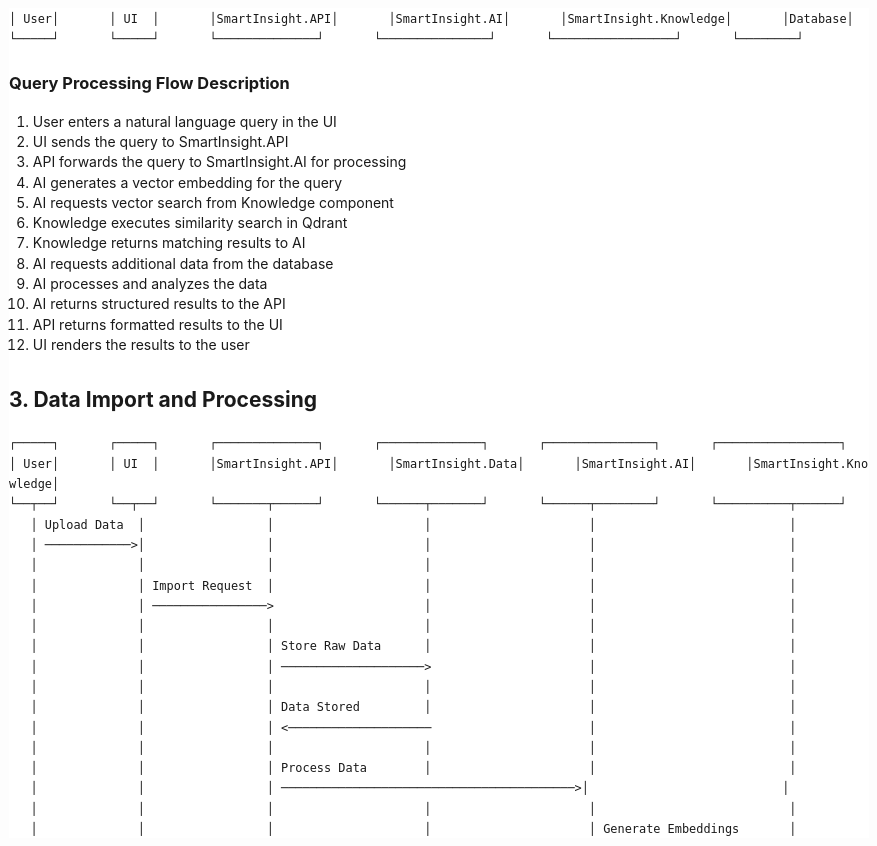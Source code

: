 ```
│ User│       │ UI  │       │SmartInsight.API│       │SmartInsight.AI│       │SmartInsight.Knowledge│       │Database│
└─────┘       └─────┘       └──────────────┘       └───────────────┘       └─────────────────┘       └────────┘
```

### Query Processing Flow Description

1. User enters a natural language query in the UI
2. UI sends the query to SmartInsight.API
3. API forwards the query to SmartInsight.AI for processing
4. AI generates a vector embedding for the query
5. AI requests vector search from Knowledge component
6. Knowledge executes similarity search in Qdrant
7. Knowledge returns matching results to AI
8. AI requests additional data from the database
9. AI processes and analyzes the data
10. AI returns structured results to the API
11. API returns formatted results to the UI
12. UI renders the results to the user

## 3. Data Import and Processing

```
┌─────┐       ┌─────┐       ┌──────────────┐       ┌──────────────┐       ┌───────────────┐       ┌─────────────────┐
│ User│       │ UI  │       │SmartInsight.API│       │SmartInsight.Data│       │SmartInsight.AI│       │SmartInsight.Knowledge│
└──┬──┘       └──┬──┘       └───────┬──────┘       └──────┬───────┘       └──────┬────────┘       └──────────┬──────┘
   │ Upload Data  │                 │                     │                      │                           │
   │ ────────────>│                 │                     │                      │                           │
   │              │                 │                     │                      │                           │
   │              │ Import Request  │                     │                      │                           │
   │              │ ────────────────>                     │                      │                           │
   │              │                 │                     │                      │                           │
   │              │                 │ Store Raw Data      │                      │                           │
   │              │                 │ ────────────────────>                      │                           │
   │              │                 │                     │                      │                           │
   │              │                 │ Data Stored         │                      │                           │
   │              │                 │ <────────────────────                      │                           │
   │              │                 │                     │                      │                           │
   │              │                 │ Process Data        │                      │                           │
   │              │                 │ ─────────────────────────────────────────>│                           │
   │              │                 │                     │                      │                           │
   │              │                 │                     │                      │ Generate Embeddings       │
```